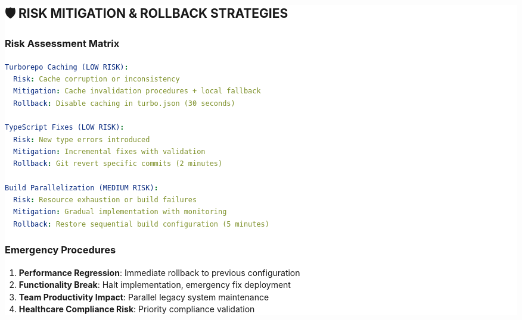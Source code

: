 
## 🛡️ RISK MITIGATION & ROLLBACK STRATEGIES

### **Risk Assessment Matrix**

```yaml
Turborepo Caching (LOW RISK):
  Risk: Cache corruption or inconsistency
  Mitigation: Cache invalidation procedures + local fallback
  Rollback: Disable caching in turbo.json (30 seconds)

TypeScript Fixes (LOW RISK):
  Risk: New type errors introduced
  Mitigation: Incremental fixes with validation
  Rollback: Git revert specific commits (2 minutes)

Build Parallelization (MEDIUM RISK):
  Risk: Resource exhaustion or build failures
  Mitigation: Gradual implementation with monitoring
  Rollback: Restore sequential build configuration (5 minutes)
```

### **Emergency Procedures**

1. **Performance Regression**: Immediate rollback to previous configuration
2. **Functionality Break**: Halt implementation, emergency fix deployment
3. **Team Productivity Impact**: Parallel legacy system maintenance
4. **Healthcare Compliance Risk**: Priority compliance validation

